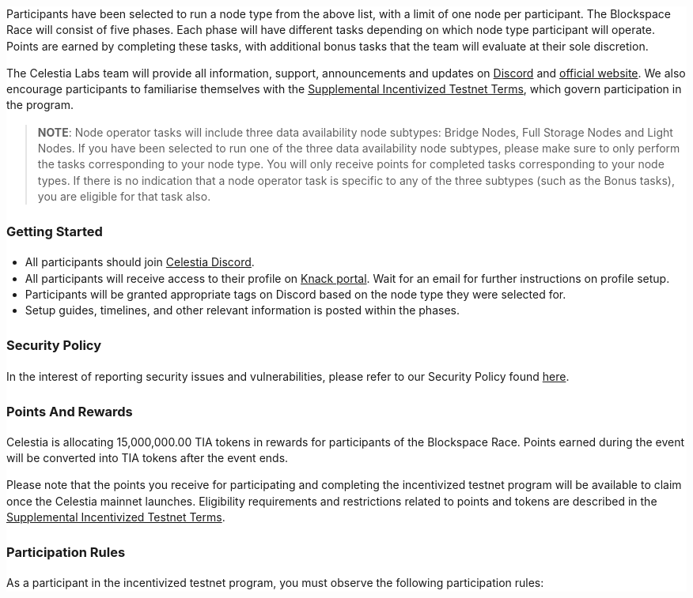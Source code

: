 Participants have been selected to run a node type from the above
list, with a limit of one node per participant. The Blockspace Race
will consist of five phases. Each phase will have different tasks
depending on which node type participant will operate. Points are earned
by completing these tasks, with additional bonus tasks that the team
will evaluate at their sole discretion.

The Celestia Labs team will provide all information, support,
announcements and updates on [Discord](https://discord.com/invite/YsnTPcSfWQ)
and [official website](https://celestia.org). We also encourage
participants to familiarise themselves with the [Supplemental Incentivized
Testnet Terms](https://docs.celestia.org/community/itn-tos/), which
govern participation in the program.

> **NOTE**: Node operator tasks will include three data availability node subtypes:
  Bridge Nodes, Full Storage Nodes and Light Nodes. If you have been selected
  to run one of the three data availability node subtypes, please make sure
  to only perform the tasks corresponding to your node type. You will only
  receive points for completed tasks corresponding to your node types.
  If there is no indication that a node operator task is specific to any
  of the three subtypes (such as the Bonus tasks), you are eligible for
  that task also.

### Getting Started

* All participants should join [Celestia Discord](https://discord.gg/celestiacommunity).
* All participants will receive access to their profile on [Knack portal](https://www.knack.com/).
  Wait for an email for further instructions on profile setup.
* Participants will be granted appropriate tags on Discord based on the
  node type they were selected for.
* Setup guides, timelines, and other relevant information is posted within the phases.

### Security Policy

In the interest of reporting security issues and vulnerabilities, please
refer to our Security Policy found [here](https://blog.celestia.org/the-blockspace-race/).

### Points And Rewards

Celestia is allocating 15,000,000.00 TIA tokens in rewards for
participants of the Blockspace Race. Points earned during the event
will be converted into TIA tokens after the event ends.

Please note that the points you receive for participating and
completing the incentivized testnet program will be available to
claim once the Celestia mainnet launches. Eligibility requirements
and restrictions related to points and tokens are described in
the [Supplemental Incentivized Testnet Terms](https://docs.celestia.org/community/itn-tos/).

### Participation Rules

As a participant in the incentivized testnet program, you must observe the following
participation rules:

